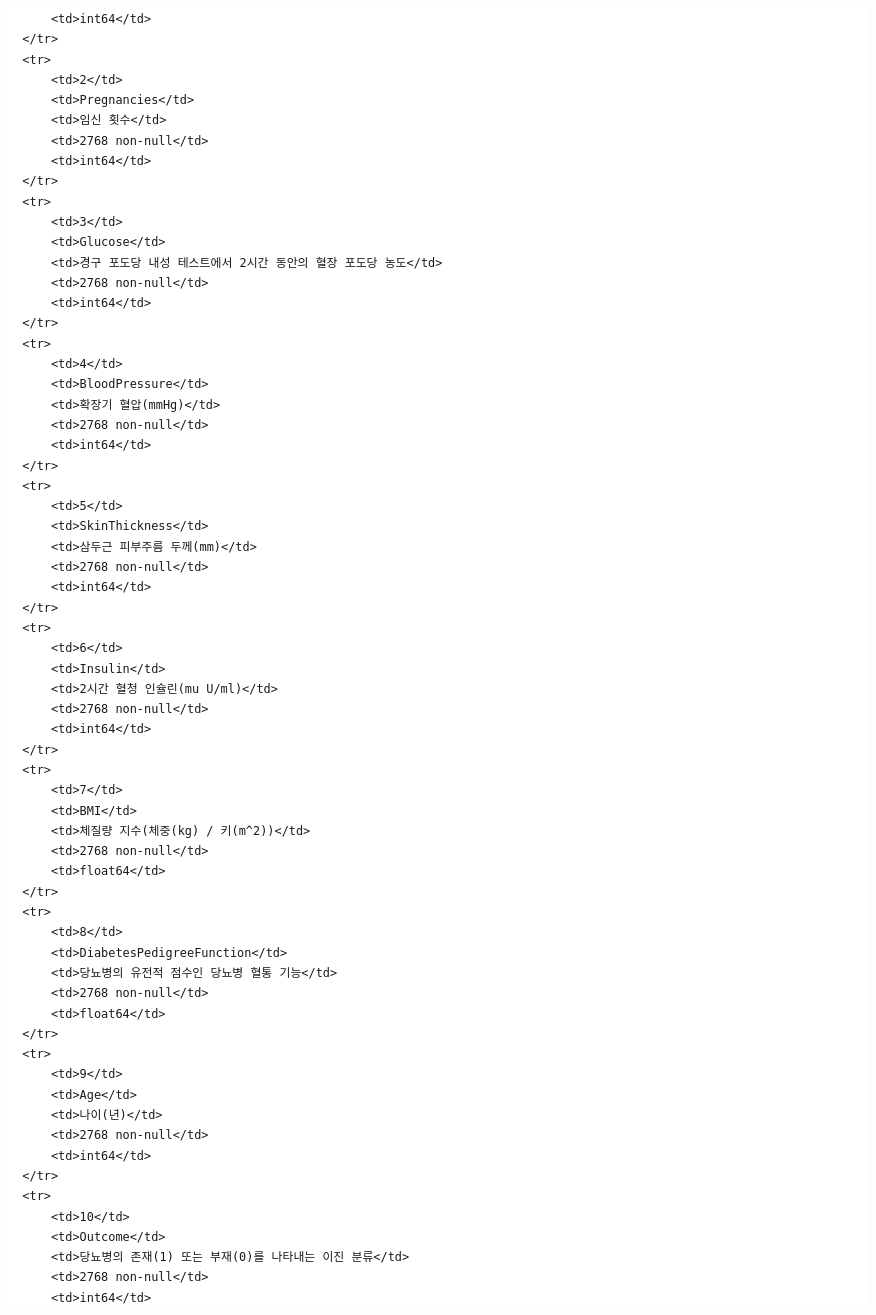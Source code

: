           <td>int64</td>
      </tr>
      <tr>
          <td>2</td>
          <td>Pregnancies</td>
          <td>임신 횟수</td>
          <td>2768 non-null</td>
          <td>int64</td>
      </tr>
      <tr>
          <td>3</td>
          <td>Glucose</td>
          <td>경구 포도당 내성 테스트에서 2시간 동안의 혈장 포도당 농도</td>
          <td>2768 non-null</td>
          <td>int64</td>
      </tr>
      <tr>
          <td>4</td>
          <td>BloodPressure</td>
          <td>확장기 혈압(mmHg)</td>
          <td>2768 non-null</td>
          <td>int64</td>
      </tr>
      <tr>
          <td>5</td>
          <td>SkinThickness</td>
          <td>삼두근 피부주름 두께(mm)</td>
          <td>2768 non-null</td>
          <td>int64</td>
      </tr>
      <tr>
          <td>6</td>
          <td>Insulin</td>
          <td>2시간 혈청 인슐린(mu U/ml)</td>
          <td>2768 non-null</td>
          <td>int64</td>
      </tr>
      <tr>
          <td>7</td>
          <td>BMI</td>
          <td>체질량 지수(체중(kg) / 키(m^2))</td>
          <td>2768 non-null</td>
          <td>float64</td>
      </tr>
      <tr>
          <td>8</td>
          <td>DiabetesPedigreeFunction</td>
          <td>당뇨병의 유전적 점수인 당뇨병 혈통 기능</td>
          <td>2768 non-null</td>
          <td>float64</td>
      </tr>
      <tr>
          <td>9</td>
          <td>Age</td>
          <td>나이(년)</td>
          <td>2768 non-null</td>
          <td>int64</td>
      </tr>
      <tr>
          <td>10</td>
          <td>Outcome</td>
          <td>당뇨병의 존재(1) 또는 부재(0)를 나타내는 이진 분류</td>
          <td>2768 non-null</td>
          <td>int64</td>
